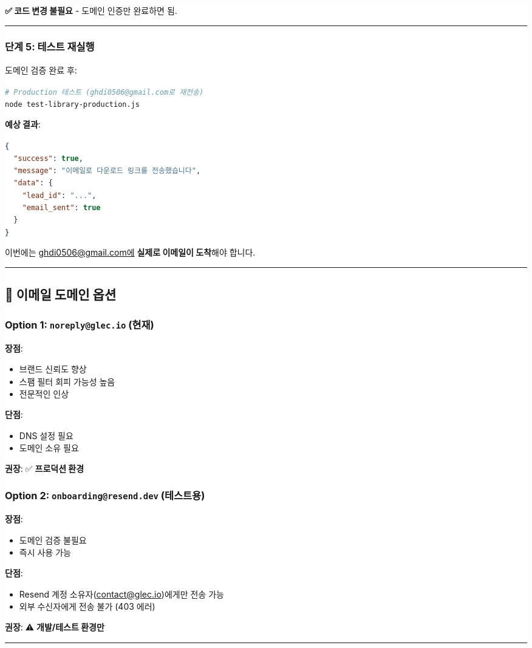 **✅ 코드 변경 불필요** - 도메인 인증만 완료하면 됨.

---

### 단계 5: 테스트 재실행

도메인 검증 완료 후:

```bash
# Production 테스트 (ghdi0506@gmail.com로 재전송)
node test-library-production.js
```

**예상 결과**:
```json
{
  "success": true,
  "message": "이메일로 다운로드 링크를 전송했습니다",
  "data": {
    "lead_id": "...",
    "email_sent": true
  }
}
```

이번에는 ghdi0506@gmail.com에 **실제로 이메일이 도착**해야 합니다.

---

## 📧 이메일 도메인 옵션

### Option 1: `noreply@glec.io` (현재)
**장점**:
- 브랜드 신뢰도 향상
- 스팸 필터 회피 가능성 높음
- 전문적인 인상

**단점**:
- DNS 설정 필요
- 도메인 소유 필요

**권장**: ✅ **프로덕션 환경**

### Option 2: `onboarding@resend.dev` (테스트용)
**장점**:
- 도메인 검증 불필요
- 즉시 사용 가능

**단점**:
- Resend 계정 소유자(contact@glec.io)에게만 전송 가능
- 외부 수신자에게 전송 불가 (403 에러)

**권장**: ⚠️ **개발/테스트 환경만**

---

